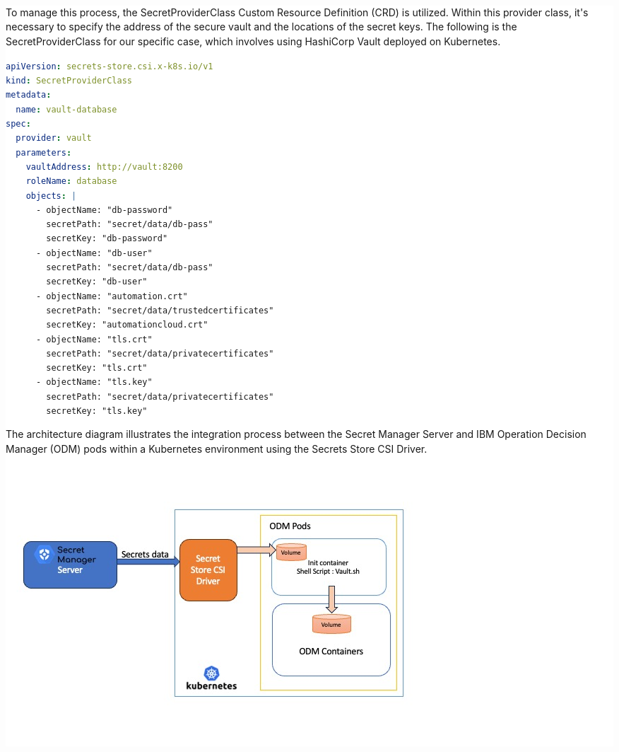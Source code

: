 To manage this process, the SecretProviderClass Custom Resource Definition (CRD) is utilized. Within this provider class, it's necessary to specify the address of the secure vault and the locations of the secret keys. The following is the SecretProviderClass for our specific case, which involves using HashiCorp Vault deployed on Kubernetes.
```yaml
apiVersion: secrets-store.csi.x-k8s.io/v1
kind: SecretProviderClass
metadata:
  name: vault-database
spec:
  provider: vault
  parameters:
    vaultAddress: http://vault:8200
    roleName: database
    objects: |
      - objectName: "db-password"
        secretPath: "secret/data/db-pass"
        secretKey: "db-password"
      - objectName: "db-user"
        secretPath: "secret/data/db-pass"
        secretKey: "db-user"
      - objectName: "automation.crt"
        secretPath: "secret/data/trustedcertificates"
        secretKey: "automationcloud.crt"
      - objectName: "tls.crt"
        secretPath: "secret/data/privatecertificates"
        secretKey: "tls.crt"
      - objectName: "tls.key"
        secretPath: "secret/data/privatecertificates"
        secretKey: "tls.key"
```

The architecture diagram illustrates the integration process between the Secret Manager Server and IBM Operation Decision Manager (ODM) pods within a Kubernetes environment using the Secrets Store CSI Driver. 
![Vault Overview schema](images/VaultInitContainer.jpg)
